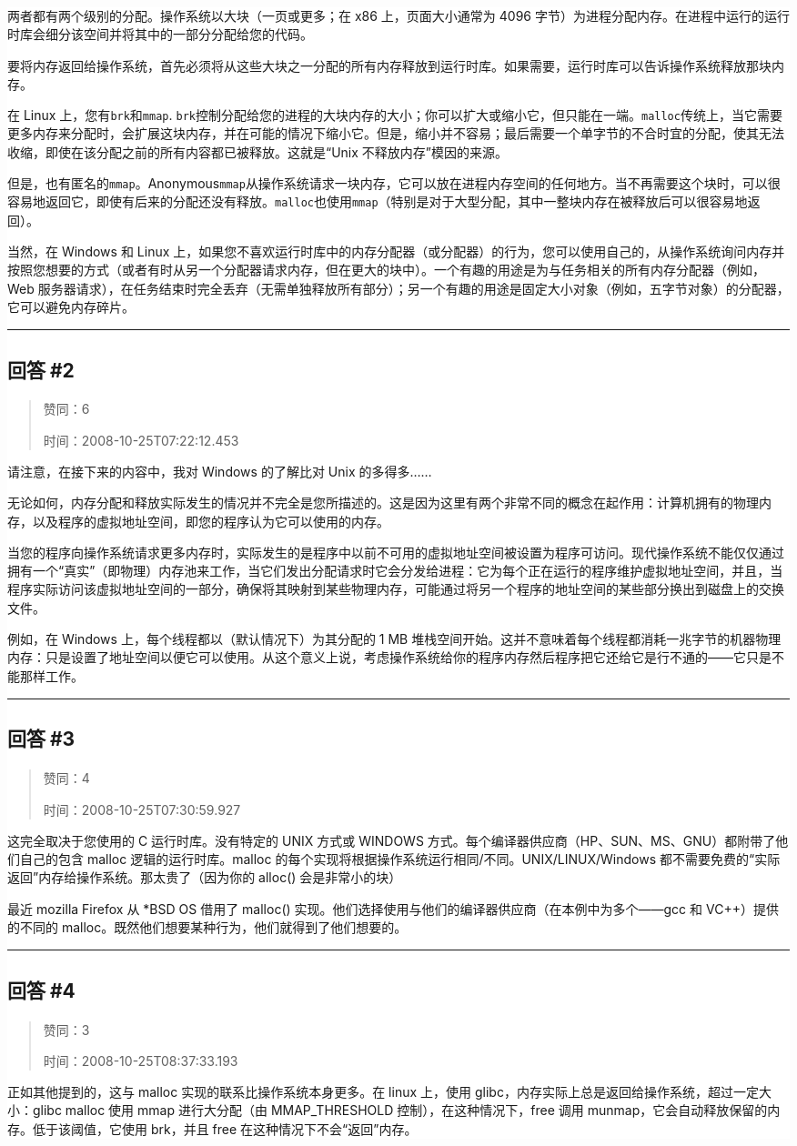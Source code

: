 两者都有两个级别的分配。操作系统以大块（一页或更多；在 x86 上，页面大小通常为 4096 字节）为进程分配内存。在进程中运行的运行时库会细分该空间并将其中的一部分分配给您的代码。

要将内存返回给操作系统，首先必须将从这些大块之一分配的所有内存释放到运行时库。如果需要，运行时库可以告诉操作系统释放那块内存。

在 Linux 上，您有`brk`和`mmap`. `brk`控制分配给您的进程的大块内存的大小；你可以扩大或缩小它，但只能在一端。`malloc`传统上，当它需要更多内存来分配时，会扩展这块内存，并在可能的情况下缩小它。但是，缩小并不容易；最后需要一个单字节的不合时宜的分配，使其无法收缩，即使在该分配之前的所有内容都已被释放。这就是“Unix 不释放内存”模因的来源。

但是，也有匿名的`mmap`。Anonymous`mmap`从操作系统请求一块内存，它可以放在进程内存空间的任何地方。当不再需要这个块时，可以很容易地返回它，即使有后来的分配还没有释放。`malloc`也使用`mmap`（特别是对于大型分配，其中一整块内存在被释放后可以很容易地返回）。

当然，在 Windows 和 Linux 上，如果您不喜欢运行时库中的内存分配器（或分配器）的行为，您可以使用自己的，从操作系统询问内存并按照您想要的方式（或者有时从另一个分配器请求内存，但在更大的块中）。一个有趣的用途是为与任务相关的所有内存分配器（例如，Web 服务器请求），在任务结束时完全丢弃（无需单独释放所有部分）；另一个有趣的用途是固定大小对象（例如，五字节对象）的分配器，它可以避免内存碎片。

* * *

## 回答 #2

> 赞同：6
> 
> 时间：2008-10-25T07:22:12.453

请注意，在接下来的内容中，我对 Windows 的了解比对 Unix 的多得多……

无论如何，内存分配和释放实际发生的情况并不完全是您所描述的。这是因为这里有两个非常不同的概念在起作用：计算机拥有的物理内存，以及程序的虚拟地址空间，即您的程序认为它可以使用的内存。

当您的程序向操作系统请求更多内存时，实际发生的是程序中以前不可用的虚拟地址空间被设置为程序可访问。现代操作系统不能仅仅通过拥有一个“真实”（即物理）内存池来工作，当它们发出分配请求时它会分发给进程：它为每个正在运行的程序维护虚拟地址空间，并且，当程序实际访问该虚拟地址空间的一部分，确保将其映射到某些物理内存，可能通过将另一个程序的地址空间的某些部分换出到磁盘上的交换文件。

例如，在 Windows 上，每个线程都以（默认情况下）为其分配的 1 MB 堆栈空间开始。这并不意味着每个线程都消耗一兆字节的机器物理内存：只是设置了地址空间以便它可以使用。从这个意义上说，考虑操作系统给你的程序内存然后程序把它还给它是行不通的——它只是不能那样工作。

* * *

## 回答 #3

> 赞同：4
> 
> 时间：2008-10-25T07:30:59.927

这完全取决于您使用的 C 运行时库。没有特定的 UNIX 方式或 WINDOWS 方式。每个编译器供应商（HP、SUN、MS、GNU）都附带了他们自己的包含 malloc 逻辑的运行时库。malloc 的每个实现将根据操作系统运行相同/不同。UNIX/LINUX/Windows 都不需要免费的“实际返回”内存给操作系统。那太贵了（因为你的 alloc() 会是非常小的块）

最近 mozilla Firefox 从 *BSD OS 借用了 malloc() 实现。他们选择使用与他们的编译器供应商（在本例中为多个——gcc 和 VC++）提供的不同的 malloc。既然他们想要某种行为，他们就得到了他们想要的。

* * *

## 回答 #4

> 赞同：3
> 
> 时间：2008-10-25T08:37:33.193

正如其他提到的，这与 malloc 实现的联系比操作系统本身更多。在 linux 上，使用 glibc，内存实际上总是返回给操作系统，超过一定大小：glibc malloc 使用 mmap 进行大分配（由 MMAP_THRESHOLD 控制），在这种情况下，free 调用 munmap，它会自动释放保留的内存。低于该阈值，它使用 brk，并且 free 在这种情况下不会“返回”内存。
